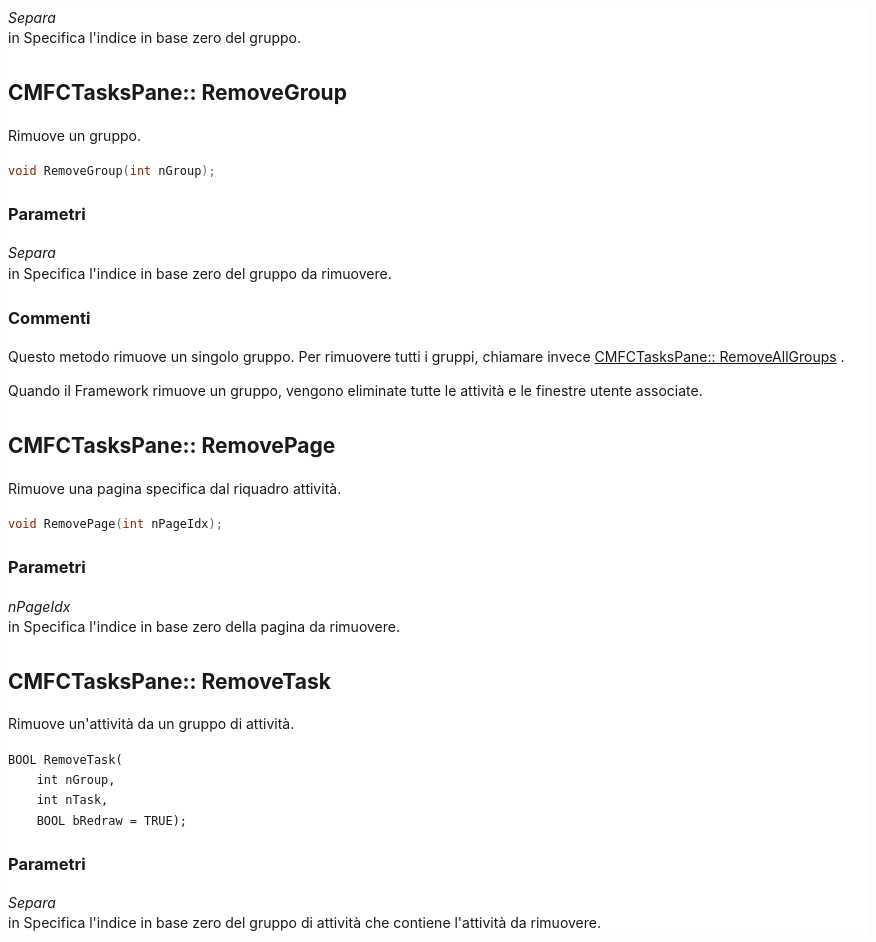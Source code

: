 *Separa*<br/>
in Specifica l'indice in base zero del gruppo.

## <a name="cmfctaskspaneremovegroup"></a><a name="removegroup"></a> CMFCTasksPane:: RemoveGroup

Rimuove un gruppo.

```cpp
void RemoveGroup(int nGroup);
```

### <a name="parameters"></a>Parametri

*Separa*<br/>
in Specifica l'indice in base zero del gruppo da rimuovere.

### <a name="remarks"></a>Commenti

Questo metodo rimuove un singolo gruppo. Per rimuovere tutti i gruppi, chiamare invece [CMFCTasksPane:: RemoveAllGroups](#removeallgroups) .

Quando il Framework rimuove un gruppo, vengono eliminate tutte le attività e le finestre utente associate.

## <a name="cmfctaskspaneremovepage"></a><a name="removepage"></a> CMFCTasksPane:: RemovePage

Rimuove una pagina specifica dal riquadro attività.

```cpp
void RemovePage(int nPageIdx);
```

### <a name="parameters"></a>Parametri

*nPageIdx*<br/>
in Specifica l'indice in base zero della pagina da rimuovere.

## <a name="cmfctaskspaneremovetask"></a><a name="removetask"></a> CMFCTasksPane:: RemoveTask

Rimuove un'attività da un gruppo di attività.

```
BOOL RemoveTask(
    int nGroup,
    int nTask,
    BOOL bRedraw = TRUE);
```

### <a name="parameters"></a>Parametri

*Separa*<br/>
in Specifica l'indice in base zero del gruppo di attività che contiene l'attività da rimuovere.
